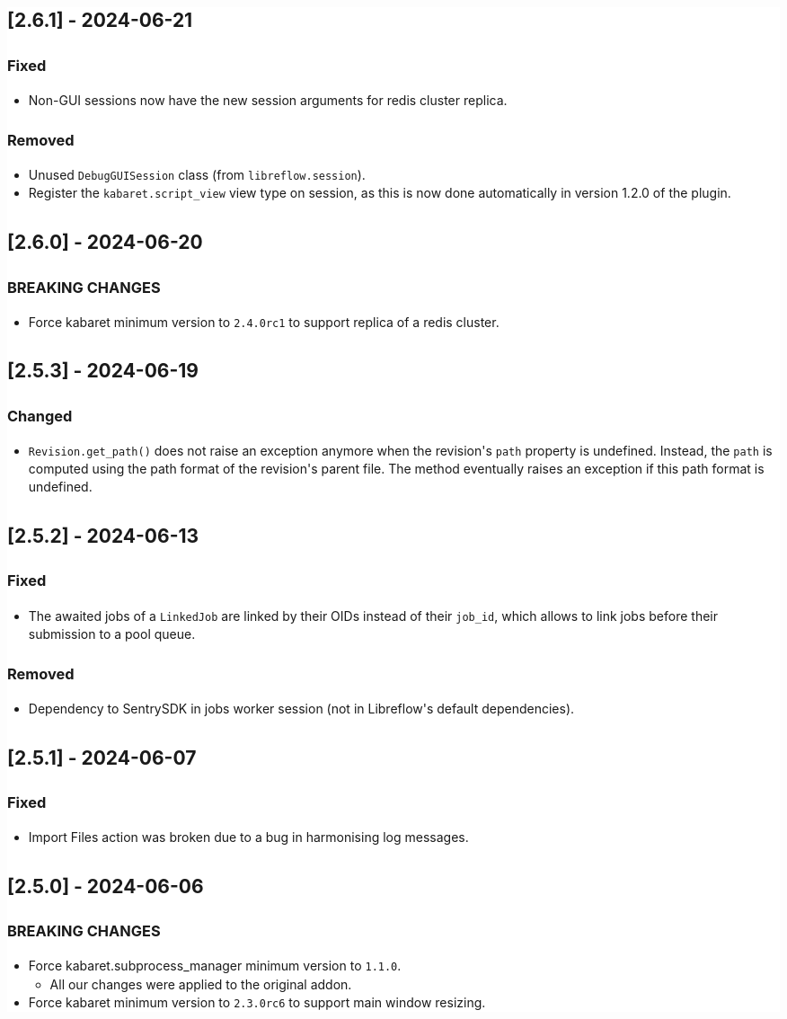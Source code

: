## [2.6.1] - 2024-06-21

### Fixed

* Non-GUI sessions now have the new session arguments for redis cluster replica.

### Removed

* Unused `DebugGUISession` class (from `libreflow.session`).
* Register the `kabaret.script_view` view type on session, as this is now done automatically in version 1.2.0 of the plugin.

## [2.6.0] - 2024-06-20

### BREAKING CHANGES

* Force kabaret minimum version to `2.4.0rc1` to support replica of a redis cluster.

## [2.5.3] - 2024-06-19

### Changed

* `Revision.get_path()` does not raise an exception anymore when the revision's `path` property is undefined. Instead, the `path` is computed using the path format of the revision's parent file. The method eventually raises an exception if this path format is undefined.

## [2.5.2] - 2024-06-13

### Fixed

* The awaited jobs of a `LinkedJob` are linked by their OIDs instead of their `job_id`, which allows to link jobs before their submission to a pool queue.

### Removed

* Dependency to SentrySDK in jobs worker session (not in Libreflow's default dependencies).

## [2.5.1] - 2024-06-07

### Fixed

* Import Files action was broken due to a bug in harmonising log messages.

## [2.5.0] - 2024-06-06

### BREAKING CHANGES

* Force kabaret.subprocess_manager minimum version to `1.1.0`.
  * All our changes were applied to the original addon.
* Force kabaret minimum version to `2.3.0rc6` to support main window resizing.


[^1]: Except we started libreflow MAJOR version number at 1, as we consider our in-house previous flow being version 0.